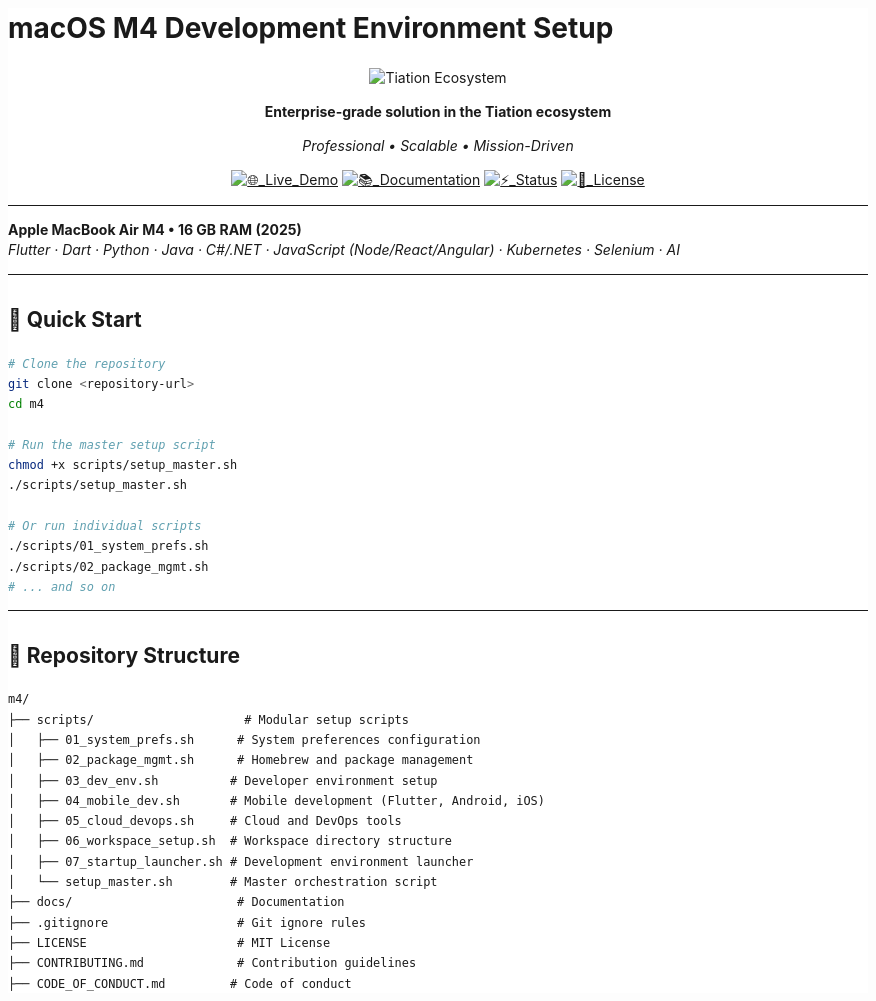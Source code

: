 # macOS M4 Development Environment Setup

<div align="center">

![Tiation Ecosystem](https://img.shields.io/badge/🔮_TIATION_ECOSYSTEM-tiation_m4_project-00FFFF?style=for-the-badge&labelColor=0A0A0A&color=00FFFF)

**Enterprise-grade solution in the Tiation ecosystem**

*Professional • Scalable • Mission-Driven*

[![🌐_Live_Demo](https://img.shields.io/badge/🌐_Live_Demo-View_Project-00FFFF?style=flat-square&labelColor=0A0A0A)](https://github.com/tiation/tiation-m4-project)
[![📚_Documentation](https://img.shields.io/badge/📚_Documentation-Complete-007FFF?style=flat-square&labelColor=0A0A0A)](https://github.com/tiation/tiation-m4-project)
[![⚡_Status](https://img.shields.io/badge/⚡_Status-Active_Development-FF00FF?style=flat-square&labelColor=0A0A0A)](https://github.com/tiation/tiation-m4-project)
[![📄_License](https://img.shields.io/badge/📄_License-MIT-00FFFF?style=flat-square&labelColor=0A0A0A)](https://github.com/tiation/tiation-m4-project)

</div>

---
**Apple MacBook Air M4 • 16 GB RAM (2025)**  
*Flutter · Dart · Python · Java · C#/.NET · JavaScript (Node/React/Angular) · Kubernetes · Selenium · AI*

---

## 🚀 Quick Start

```bash
# Clone the repository
git clone <repository-url>
cd m4

# Run the master setup script
chmod +x scripts/setup_master.sh
./scripts/setup_master.sh

# Or run individual scripts
./scripts/01_system_prefs.sh
./scripts/02_package_mgmt.sh
# ... and so on
```

---

## 📁 Repository Structure

```
m4/
├── scripts/                     # Modular setup scripts
│   ├── 01_system_prefs.sh      # System preferences configuration
│   ├── 02_package_mgmt.sh      # Homebrew and package management
│   ├── 03_dev_env.sh          # Developer environment setup
│   ├── 04_mobile_dev.sh       # Mobile development (Flutter, Android, iOS)
│   ├── 05_cloud_devops.sh     # Cloud and DevOps tools
│   ├── 06_workspace_setup.sh  # Workspace directory structure
│   ├── 07_startup_launcher.sh # Development environment launcher
│   └── setup_master.sh        # Master orchestration script
├── docs/                       # Documentation
├── .gitignore                  # Git ignore rules
├── LICENSE                     # MIT License
├── CONTRIBUTING.md             # Contribution guidelines
├── CODE_OF_CONDUCT.md         # Code of conduct
```